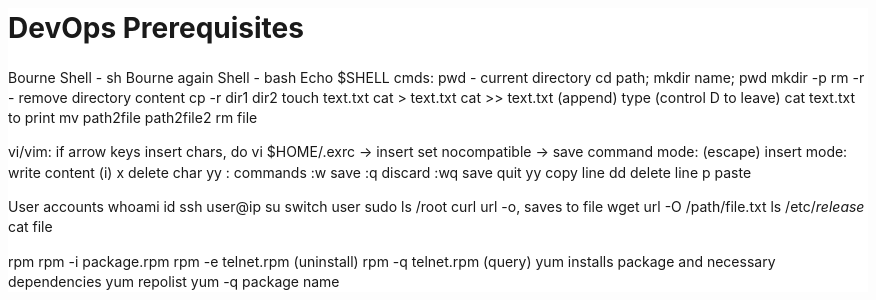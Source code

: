 # DevOps Prerequisites 
Bourne Shell - sh
Bourne again Shell - bash
Echo $SHELL
cmds:
pwd - current directory
cd path; mkdir name; pwd
mkdir -p <full path>
rm -r <path> - remove directory content
cp -r dir1 dir2
touch text.txt
cat > text.txt
cat >> text.txt (append)
type (control D to leave)
cat text.txt to print
mv path2file path2file2
rm file

vi/vim:
if arrow keys insert chars, do vi $HOME/.exrc → insert set nocompatible → save
command mode: (escape)
insert mode: write content (i)
x delete char
yy
: commands
:w save
:q discard
:wq save quit
yy copy line
dd delete line
p paste

User accounts
whoami
id
ssh user@ip
su switch user
sudo ls /root
curl url -o, saves to file
wget url -O /path/file.txt
ls /etc/*release*
cat file

rpm
rpm -i package.rpm
rpm -e telnet.rpm (uninstall)
rpm -q telnet.rpm (query)
yum
installs package and necessary dependencies
yum repolist
yum -q package name
